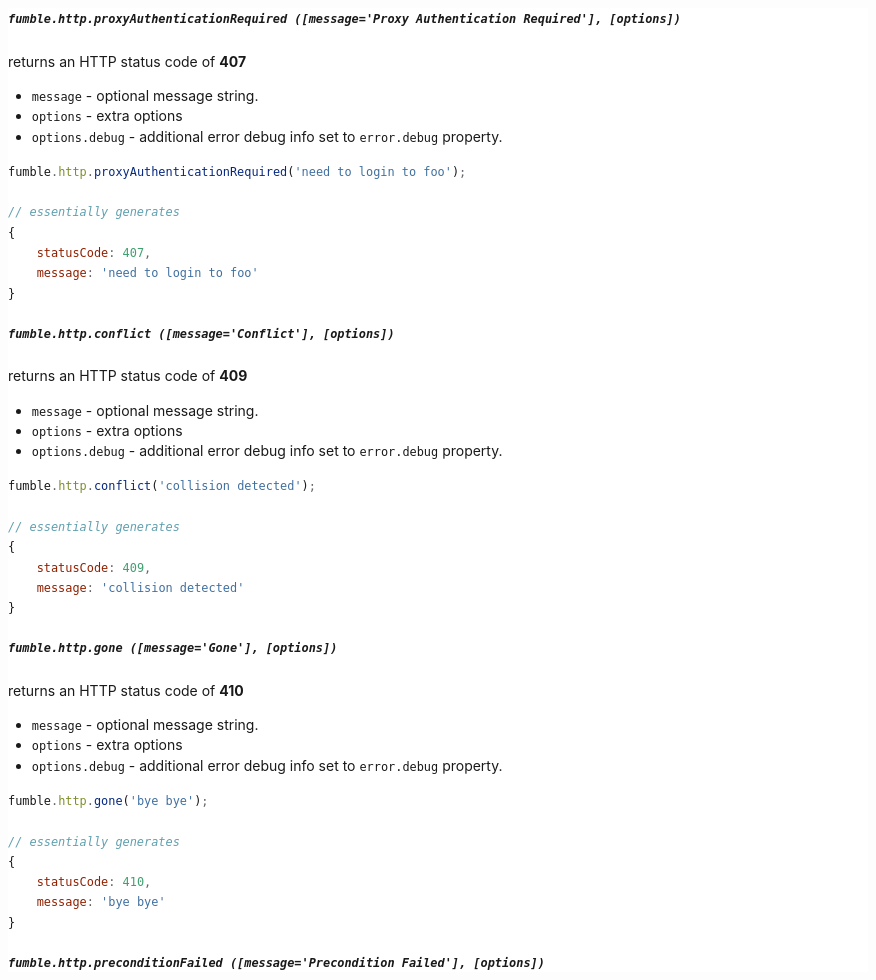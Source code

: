 ##### `fumble.http.proxyAuthenticationRequired ([message='Proxy Authentication Required'], [options])`

returns an HTTP status code of **407**

* `message` - optional message string.
* `options` - extra options
* `options.debug` - additional error debug info set to `error.debug` property.

```js
fumble.http.proxyAuthenticationRequired('need to login to foo');

// essentially generates
{
    statusCode: 407,
    message: 'need to login to foo'
}
```

##### `fumble.http.conflict ([message='Conflict'], [options])`

returns an HTTP status code of **409**

* `message` - optional message string.
* `options` - extra options
* `options.debug` - additional error debug info set to `error.debug` property.

```js
fumble.http.conflict('collision detected');

// essentially generates
{
    statusCode: 409,
    message: 'collision detected'
}
```

##### `fumble.http.gone ([message='Gone'], [options])`

returns an HTTP status code of **410**

* `message` - optional message string.
* `options` - extra options
* `options.debug` - additional error debug info set to `error.debug` property.

```js
fumble.http.gone('bye bye');

// essentially generates
{
    statusCode: 410,
    message: 'bye bye'
}
```

##### `fumble.http.preconditionFailed ([message='Precondition Failed'], [options])`


[LICENSE file]: https://github.com/yahoo/fumble/blob/master/LICENSE.md